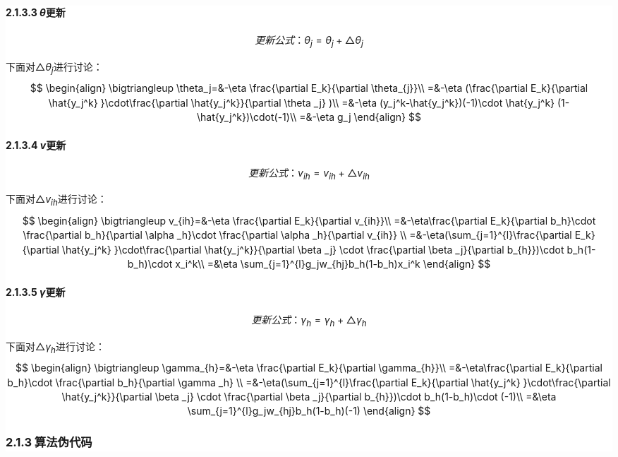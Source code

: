 #### 2.1.3.3 $\theta$更新

$$
更新公式：\theta_{j}=\theta_{j}+\bigtriangleup \theta_{j}
$$

下面对$\bigtriangleup \theta_{j}$进行讨论：
$$
\begin{align}
\bigtriangleup \theta_j=&-\eta  \frac{\partial E_k}{\partial \theta_{j}}\\
=&-\eta  (\frac{\partial E_k}{\partial \hat{y_j^k} }\cdot\frac{\partial \hat{y_j^k}}{\partial \theta _j}    )\\
=&-\eta (y_j^k-\hat{y_j^k})(-1)\cdot \hat{y_j^k} (1-\hat{y_j^k})\cdot(-1)\\
=&-\eta g_j
\end{align}
$$

#### 2.1.3.4 $v$更新

$$
更新公式：v_{ih}=v_{ih}+\bigtriangleup v_{ih}
$$

下面对$\bigtriangleup v_{ih}$进行讨论：
$$
\begin{align}
\bigtriangleup v_{ih}=&-\eta \frac{\partial E_k}{\partial v_{ih}}\\ 
=&-\eta\frac{\partial E_k}{\partial b_h}\cdot  \frac{\partial b_h}{\partial \alpha _h}\cdot  \frac{\partial \alpha _h}{\partial v_{ih}} \\
=&-\eta(\sum_{j=1}^{l}\frac{\partial E_k}{\partial \hat{y_j^k} }\cdot\frac{\partial \hat{y_j^k}}{\partial \beta _j}  \cdot \frac{\partial \beta _j}{\partial b_{h}})\cdot b_h(1-b_h)\cdot x_i^k\\
=&\eta \sum_{j=1}^{l}g_jw_{hj}b_h(1-b_h)x_i^k 
\end{align}
$$

#### 2.1.3.5 $\gamma$更新

$$
更新公式：\gamma_{h}=\gamma_{h}+\bigtriangleup \gamma_{h}
$$

下面对$\bigtriangleup \gamma_{h}$进行讨论：
$$
\begin{align}
\bigtriangleup \gamma_{h}=&-\eta \frac{\partial E_k}{\partial \gamma_{h}}\\ 
=&-\eta\frac{\partial E_k}{\partial b_h}\cdot  \frac{\partial b_h}{\partial \gamma _h} \\
=&-\eta(\sum_{j=1}^{l}\frac{\partial E_k}{\partial \hat{y_j^k} }\cdot\frac{\partial \hat{y_j^k}}{\partial \beta _j}  \cdot \frac{\partial \beta _j}{\partial b_{h}})\cdot b_h(1-b_h)\cdot (-1)\\
=&\eta \sum_{j=1}^{l}g_jw_{hj}b_h(1-b_h)(-1)
\end{align}
$$

### 2.1.3 算法伪代码
